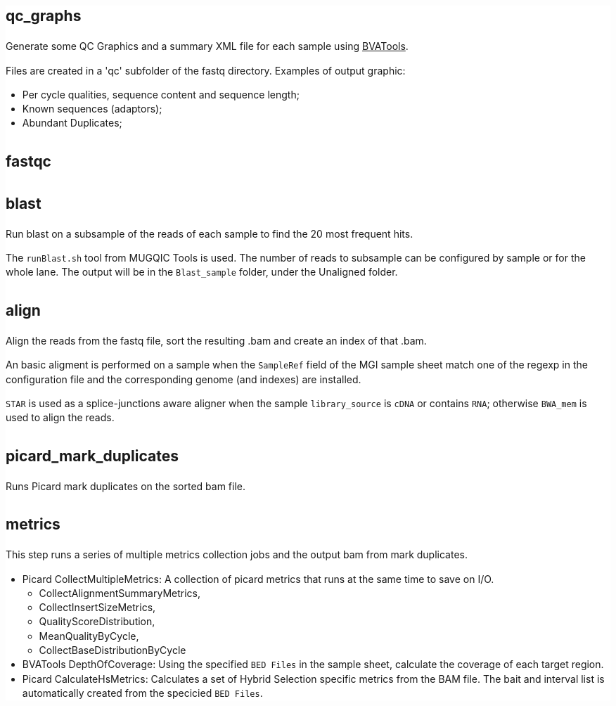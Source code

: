 qc_graphs
---------
Generate some QC Graphics and a summary XML file for each sample using 
[BVATools](https://bitbucket.org/mugqic/bvatools/).

Files are created in a 'qc' subfolder of the fastq directory. Examples of
output graphic:

- Per cycle qualities, sequence content and sequence length;
- Known sequences (adaptors);
- Abundant Duplicates;

fastqc
------

blast
-----
Run blast on a subsample of the reads of each sample to find the 20 most
frequent hits.

The `runBlast.sh` tool from MUGQIC Tools is used. The number of reads to
subsample can be configured by sample or for the whole lane. The output will be
in the `Blast_sample` folder, under the Unaligned folder.

align
-----
Align the reads from the fastq file, sort the resulting .bam and create an index
of that .bam.

An basic aligment is performed on a sample when the `SampleRef` field of the
MGI sample sheet match one of the regexp in the configuration file and the
corresponding genome (and indexes) are installed.

`STAR` is used as a splice-junctions aware aligner when the sample
`library_source` is `cDNA` or contains `RNA`; otherwise `BWA_mem` is used to
align the reads.

picard_mark_duplicates
----------------------
Runs Picard mark duplicates on the sorted bam file.

metrics
-------
This step runs a series of multiple metrics collection jobs and the output bam
from mark duplicates.

- Picard CollectMultipleMetrics: A collection of picard metrics that runs at the
same time to save on I/O.
    - CollectAlignmentSummaryMetrics,
    - CollectInsertSizeMetrics,
    - QualityScoreDistribution,
    - MeanQualityByCycle,
    - CollectBaseDistributionByCycle
- BVATools DepthOfCoverage: Using the specified `BED Files` in the sample sheet,
calculate the coverage of each target region.
- Picard CalculateHsMetrics: Calculates a set of Hybrid Selection specific
metrics from the BAM file. The bait and interval list is automatically created
from the specicied `BED Files`.
